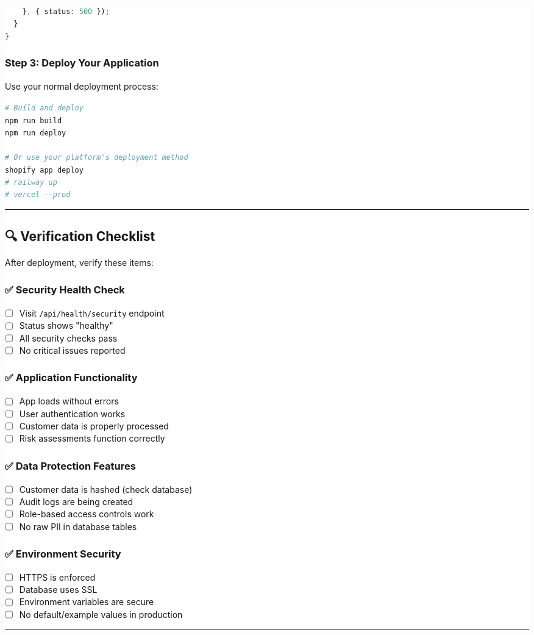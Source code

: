 ```typescript
    }, { status: 500 });
  }
}
```

### Step 3: Deploy Your Application

Use your normal deployment process:

```bash
# Build and deploy
npm run build
npm run deploy

# Or use your platform's deployment method
shopify app deploy
# railway up
# vercel --prod
```

---

## 🔍 **Verification Checklist**

After deployment, verify these items:

### ✅ **Security Health Check**
- [ ] Visit `/api/health/security` endpoint
- [ ] Status shows "healthy"
- [ ] All security checks pass
- [ ] No critical issues reported

### ✅ **Application Functionality**
- [ ] App loads without errors
- [ ] User authentication works
- [ ] Customer data is properly processed
- [ ] Risk assessments function correctly

### ✅ **Data Protection Features**
- [ ] Customer data is hashed (check database)
- [ ] Audit logs are being created
- [ ] Role-based access controls work
- [ ] No raw PII in database tables

### ✅ **Environment Security**
- [ ] HTTPS is enforced
- [ ] Database uses SSL
- [ ] Environment variables are secure
- [ ] No default/example values in production

---
